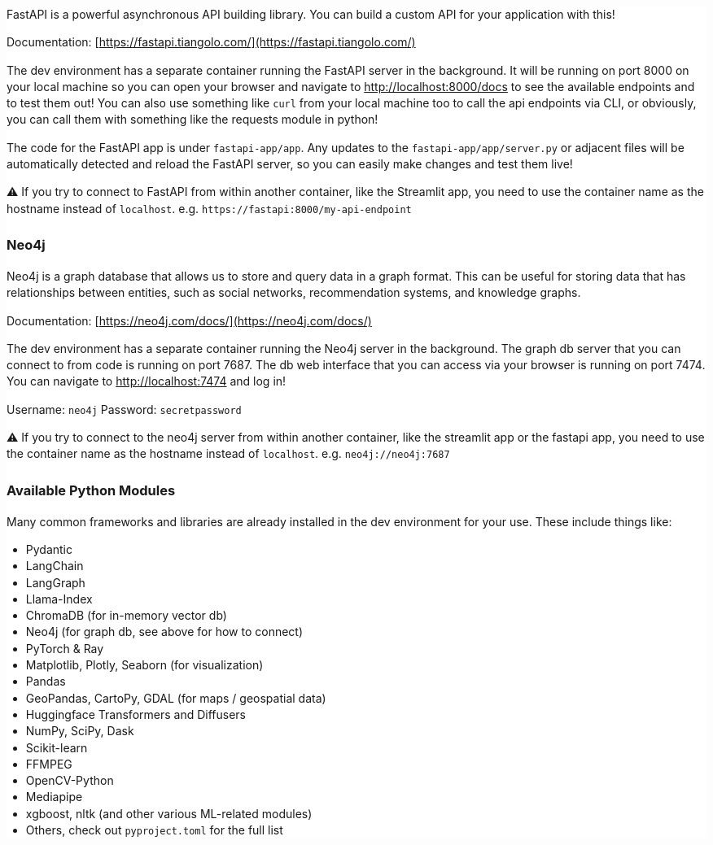 FastAPI is a powerful asynchronous API building library. You can build a custom API for your application with this!

Documentation: [https://fastapi.tiangolo.com/](https://fastapi.tiangolo.com/)

The dev environment has a separate container running the FastAPI server in the background. It will be running on port 8000 on your local machine so you can open your browser and navigate to [http://localhost:8000/docs](http://localhost:8000/docs) to see the available endpoints and to test them out! You can also use something like `curl` from your local machine too to call the api endpoints via CLI, or obviously, you can call them with something like the requests module in python!

The code for the FastAPI app is under `fastapi-app/app`. Any updates to the `fastapi-app/app/server.py` or adjacent files will be automatically detected and reload the FastAPI server, so you can easily make changes and test them live!

⚠️ If you try to connect to FastAPI from within another container, like the Streamlit app, you need to use the container name as the hostname instead of `localhost`. e.g. `https://fastapi:8000/my-api-endpoint`

### Neo4j

Neo4j is a graph database that allows us to store and query data in a graph format. This can be useful for storing data that has relationships between entities, such as social networks, recommendation systems, and knowledge graphs.

Documentation: [https://neo4j.com/docs/](https://neo4j.com/docs/)

The dev environment has a separate container running the Neo4j server in the background. The graph db server that you can connect to from code is running on port 7687. The db web interface that you can access via your browser is running on port 7474. You can navigate to [http://localhost:7474](http://localhost:7474) and log in!

Username: `neo4j`
Password: `secretpassword`

⚠️ If you try to connect to the neo4j server from within another container, like the streamlit app or the fastapi app, you need to use the container name as the hostname instead of `localhost`. e.g. `neo4j://neo4j:7687`

### Available Python Modules

Many common frameworks and libraries are already installed in the dev environment for your use. These include things like:

* Pydantic
* LangChain
* LangGraph
* Llama-Index 
* ChromaDB (for in-memory vector db)
* Neo4j (for graph db, see above for how to connect)
* PyTorch & Ray
* Matplotlib, Plotly, Seaborn (for visualization)
* Pandas
* GeoPandas, CartoPy, GDAL (for maps / geospatial data)
* Huggingface Transformers and Diffusers
* NumPy, SciPy, Dask
* Scikit-learn
* FFMPEG
* OpenCV-Python
* Mediapipe
* xgboost, nltk (and other various ML-related modules)
* Others, check out `pyproject.toml` for the full list

